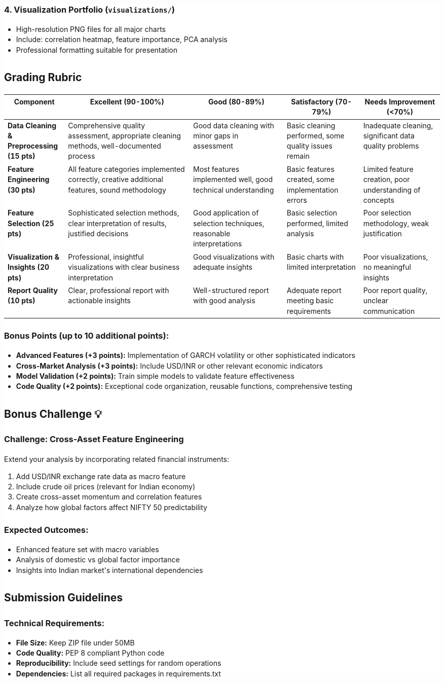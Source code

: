 ### 4. Visualization Portfolio (`visualizations/`)
- High-resolution PNG files for all major charts
- Include: correlation heatmap, feature importance, PCA analysis
- Professional formatting suitable for presentation

## Grading Rubric

| Component | Excellent (90-100%) | Good (80-89%) | Satisfactory (70-79%) | Needs Improvement (<70%) |
|-----------|---------------------|---------------|----------------------|-------------------------|
| **Data Cleaning & Preprocessing (15 pts)** | Comprehensive quality assessment, appropriate cleaning methods, well-documented process | Good data cleaning with minor gaps in assessment | Basic cleaning performed, some quality issues remain | Inadequate cleaning, significant data quality problems |
| **Feature Engineering (30 pts)** | All feature categories implemented correctly, creative additional features, sound methodology | Most features implemented well, good technical understanding | Basic features created, some implementation errors | Limited feature creation, poor understanding of concepts |
| **Feature Selection (25 pts)** | Sophisticated selection methods, clear interpretation of results, justified decisions | Good application of selection techniques, reasonable interpretations | Basic selection performed, limited analysis | Poor selection methodology, weak justification |
| **Visualization & Insights (20 pts)** | Professional, insightful visualizations with clear business interpretation | Good visualizations with adequate insights | Basic charts with limited interpretation | Poor visualizations, no meaningful insights |
| **Report Quality (10 pts)** | Clear, professional report with actionable insights | Well-structured report with good analysis | Adequate report meeting basic requirements | Poor report quality, unclear communication |

### Bonus Points (up to 10 additional points):
- **Advanced Features (+3 points):** Implementation of GARCH volatility or other sophisticated indicators
- **Cross-Market Analysis (+3 points):** Include USD/INR or other relevant economic indicators
- **Model Validation (+2 points):** Train simple models to validate feature effectiveness
- **Code Quality (+2 points):** Exceptional code organization, reusable functions, comprehensive testing

## Bonus Challenge 💡

### Challenge: Cross-Asset Feature Engineering
Extend your analysis by incorporating related financial instruments:
1. Add USD/INR exchange rate data as macro feature
2. Include crude oil prices (relevant for Indian economy)
3. Create cross-asset momentum and correlation features
4. Analyze how global factors affect NIFTY 50 predictability

### Expected Outcomes:
- Enhanced feature set with macro variables
- Analysis of domestic vs global factor importance
- Insights into Indian market's international dependencies

## Submission Guidelines

### Technical Requirements:
- **File Size:** Keep ZIP file under 50MB
- **Code Quality:** PEP 8 compliant Python code
- **Reproducibility:** Include seed settings for random operations
- **Dependencies:** List all required packages in requirements.txt
